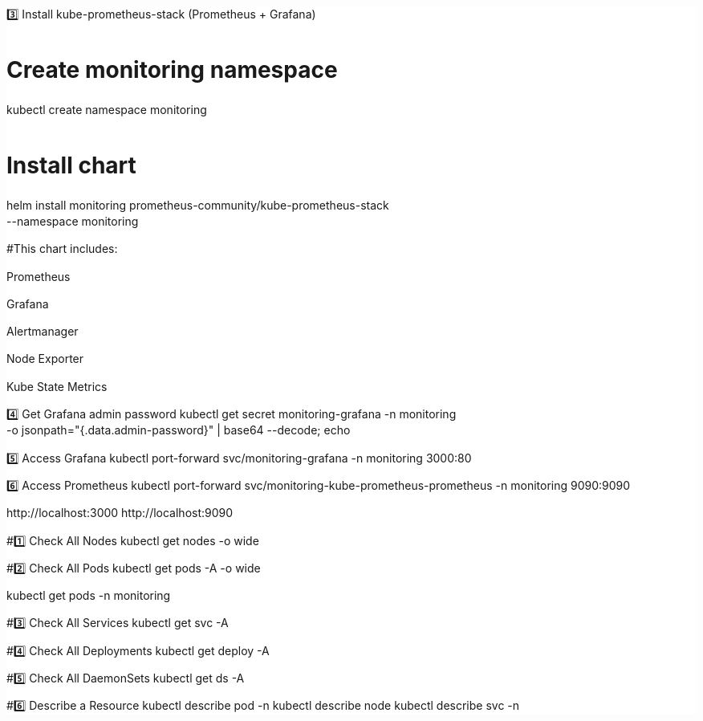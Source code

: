 3️⃣ Install kube-prometheus-stack (Prometheus + Grafana)
# Create monitoring namespace
kubectl create namespace monitoring

# Install chart
helm install monitoring prometheus-community/kube-prometheus-stack \
  --namespace monitoring

#This chart includes:

Prometheus

Grafana

Alertmanager

Node Exporter

Kube State Metrics


4️⃣ Get Grafana admin password
kubectl get secret monitoring-grafana -n monitoring \
  -o jsonpath="{.data.admin-password}" | base64 --decode; echo


5️⃣ Access Grafana
kubectl port-forward svc/monitoring-grafana -n monitoring 3000:80

6️⃣ Access Prometheus
kubectl port-forward svc/monitoring-kube-prometheus-prometheus -n monitoring 9090:9090


http://localhost:3000
http://localhost:9090


#1️⃣ Check All Nodes
kubectl get nodes -o wide


#2️⃣ Check All Pods
kubectl get pods -A -o wide

kubectl get pods -n monitoring


#3️⃣ Check All Services
kubectl get svc -A


#4️⃣ Check All Deployments
kubectl get deploy -A


#5️⃣ Check All DaemonSets
kubectl get ds -A

#6️⃣ Describe a Resource
kubectl describe pod <pod-name> -n <namespace>
kubectl describe node <node-name>
kubectl describe svc <service-name> -n <namespace>
